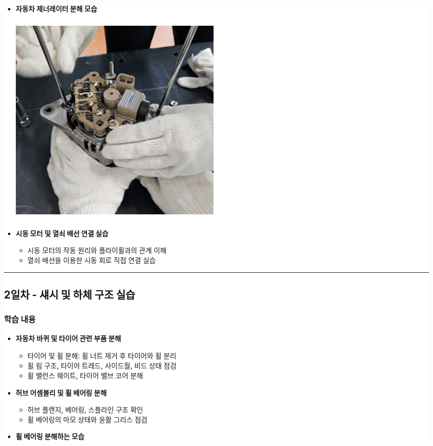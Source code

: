 * **자동차 제너레이터 분해 모습**

  <img src="이미지/19.png" width="400" height="400"/><br>

* **시동 모터 및 열쇠 배선 연결 실습**

  * 시동 모터의 작동 원리와 플라이휠과의 관계 이해
  * 열쇠 배선을 이용한 시동 회로 직접 연결 실습

---

## 2일차 - 섀시 및 하체 구조 실습

### 학습 내용

* **자동차 바퀴 및 타이어 관련 부품 분해**

  * 타이어 및 휠 분해: 휠 너트 제거 후 타이어와 휠 분리
  * 휠 림 구조, 타이어 트레드, 사이드월, 비드 상태 점검
  * 휠 밸런스 웨이트, 타이어 밸브 코어 분해

* **허브 어셈블리 및 휠 베어링 분해**

  * 허브 플랜지, 베어링, 스플라인 구조 확인
  * 휠 베어링의 마모 상태와 윤활 그리스 점검

* **휠 베어링 분해하는 모습**
